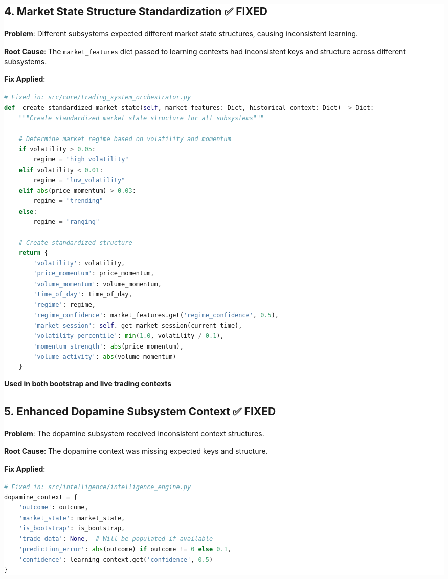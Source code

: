 ## 4. Market State Structure Standardization ✅ FIXED

**Problem**: Different subsystems expected different market state structures, causing inconsistent learning.

**Root Cause**: The `market_features` dict passed to learning contexts had inconsistent keys and structure across different subsystems.

**Fix Applied**:
```python
# Fixed in: src/core/trading_system_orchestrator.py
def _create_standardized_market_state(self, market_features: Dict, historical_context: Dict) -> Dict:
    """Create standardized market state structure for all subsystems"""
    
    # Determine market regime based on volatility and momentum
    if volatility > 0.05:
        regime = "high_volatility"
    elif volatility < 0.01:
        regime = "low_volatility"
    elif abs(price_momentum) > 0.03:
        regime = "trending"
    else:
        regime = "ranging"
    
    # Create standardized structure
    return {
        'volatility': volatility,
        'price_momentum': price_momentum,
        'volume_momentum': volume_momentum,
        'time_of_day': time_of_day,
        'regime': regime,
        'regime_confidence': market_features.get('regime_confidence', 0.5),
        'market_session': self._get_market_session(current_time),
        'volatility_percentile': min(1.0, volatility / 0.1),
        'momentum_strength': abs(price_momentum),
        'volume_activity': abs(volume_momentum)
    }
```

**Used in both bootstrap and live trading contexts**

## 5. Enhanced Dopamine Subsystem Context ✅ FIXED

**Problem**: The dopamine subsystem received inconsistent context structures.

**Root Cause**: The dopamine context was missing expected keys and structure.

**Fix Applied**:
```python
# Fixed in: src/intelligence/intelligence_engine.py
dopamine_context = {
    'outcome': outcome,
    'market_state': market_state,
    'is_bootstrap': is_bootstrap,
    'trade_data': None,  # Will be populated if available
    'prediction_error': abs(outcome) if outcome != 0 else 0.1,
    'confidence': learning_context.get('confidence', 0.5)
}
```
